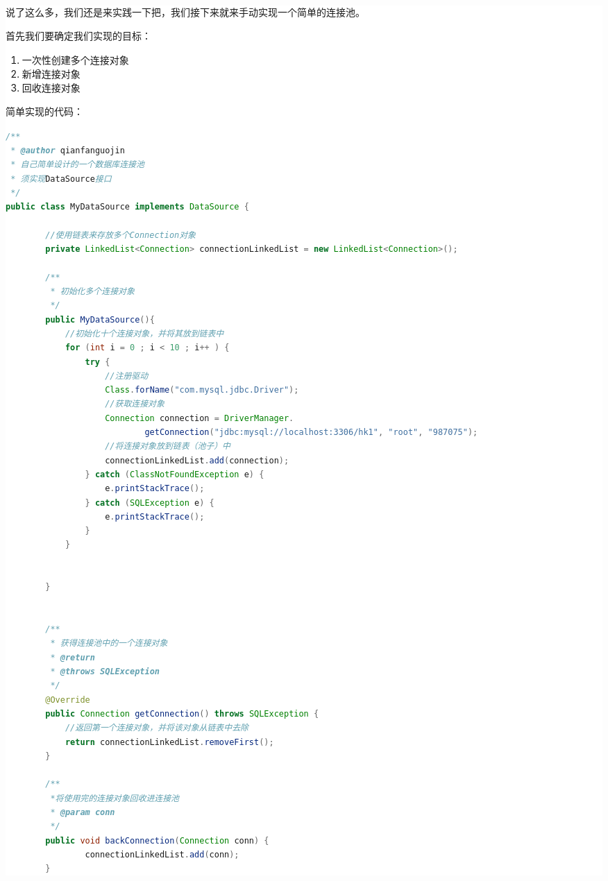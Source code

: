 说了这么多，我们还是来实践一下把，我们接下来就来手动实现一个简单的连接池。

首先我们要确定我们实现的目标：

1. 一次性创建多个连接对象
2. 新增连接对象
3. 回收连接对象

简单实现的代码：

```java
/**
 * @author qianfanguojin
 * 自己简单设计的一个数据库连接池
 * 须实现DataSource接口
 */
public class MyDataSource implements DataSource {

        //使用链表来存放多个Connection对象
        private LinkedList<Connection> connectionLinkedList = new LinkedList<Connection>();
    
        /**
         * 初始化多个连接对象
         */
        public MyDataSource(){
            //初始化十个连接对象，并将其放到链表中
            for (int i = 0 ; i < 10 ; i++ ) {
                try {
                    //注册驱动
                    Class.forName("com.mysql.jdbc.Driver");
                    //获取连接对象
                    Connection connection = DriverManager.
                            getConnection("jdbc:mysql://localhost:3306/hk1", "root", "987075");
                    //将连接对象放到链表（池子）中
                    connectionLinkedList.add(connection);
                } catch (ClassNotFoundException e) {
                    e.printStackTrace();
                } catch (SQLException e) {
                    e.printStackTrace();
                }
            }


        }


        /**
         * 获得连接池中的一个连接对象
         * @return
         * @throws SQLException
         */
        @Override
        public Connection getConnection() throws SQLException {
            //返回第一个连接对象，并将该对象从链表中去除
            return connectionLinkedList.removeFirst();
        }

        /**
         *将使用完的连接对象回收进连接池
         * @param conn
         */
        public void backConnection(Connection conn) {
                connectionLinkedList.add(conn);
        }
```
